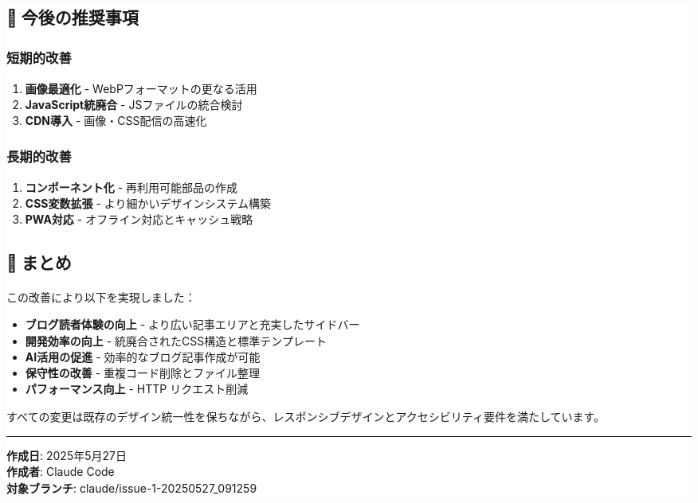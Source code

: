 ## 🚀 今後の推奨事項

### 短期的改善
1. **画像最適化** - WebPフォーマットの更なる活用
2. **JavaScript統廃合** - JSファイルの統合検討
3. **CDN導入** - 画像・CSS配信の高速化

### 長期的改善
1. **コンポーネント化** - 再利用可能部品の作成
2. **CSS変数拡張** - より細かいデザインシステム構築
3. **PWA対応** - オフライン対応とキャッシュ戦略

## 📝 まとめ

この改善により以下を実現しました：

- **ブログ読者体験の向上** - より広い記事エリアと充実したサイドバー
- **開発効率の向上** - 統廃合されたCSS構造と標準テンプレート
- **AI活用の促進** - 効率的なブログ記事作成が可能
- **保守性の改善** - 重複コード削除とファイル整理
- **パフォーマンス向上** - HTTP リクエスト削減

すべての変更は既存のデザイン統一性を保ちながら、レスポンシブデザインとアクセシビリティ要件を満たしています。

---
**作成日**: 2025年5月27日  
**作成者**: Claude Code  
**対象ブランチ**: claude/issue-1-20250527_091259